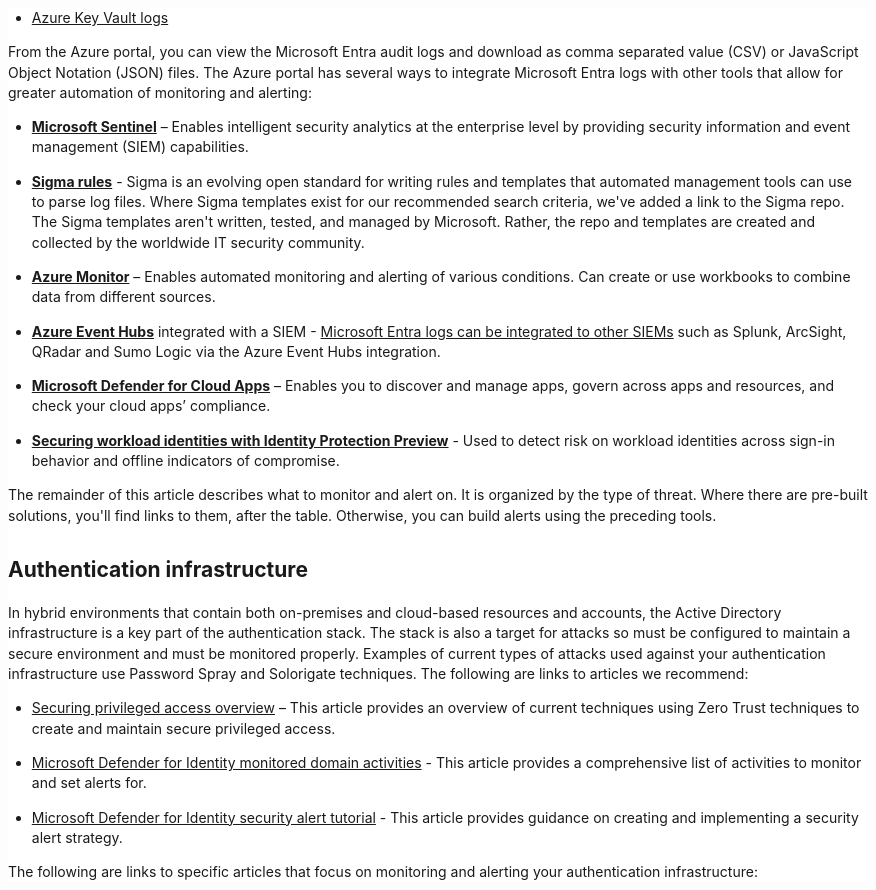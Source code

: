 * [Azure Key Vault logs](/azure/key-vault/general/logging?tabs=Vault)

From the Azure portal, you can view the Microsoft Entra audit logs and download as comma separated value (CSV) or JavaScript Object Notation (JSON) files. The Azure portal has several ways to integrate Microsoft Entra logs with other tools that allow for greater automation of monitoring and alerting:

* **[Microsoft Sentinel](/azure/sentinel/overview)** – Enables intelligent security analytics at the enterprise level by providing security information and event management (SIEM) capabilities.

* **[Sigma rules](https://github.com/SigmaHQ/sigma/tree/master/rules/cloud/azure)** - Sigma is an evolving open standard for writing rules and templates that automated management tools can use to parse log files. Where Sigma templates exist for our recommended search criteria, we've added a link to the Sigma repo. The Sigma templates aren't written, tested, and managed by Microsoft. Rather, the repo and templates are created and collected by the worldwide IT security community.

* **[Azure Monitor](/azure/azure-monitor/overview)** – Enables automated monitoring and alerting of various conditions. Can create or use workbooks to combine data from different sources.

* **[Azure Event Hubs](/azure/event-hubs/event-hubs-about)** integrated with a SIEM - [Microsoft Entra logs can be integrated to other SIEMs](~/identity/monitoring-health/howto-stream-logs-to-event-hub.md) such as Splunk, ArcSight, QRadar and Sumo Logic via the Azure Event Hubs integration.

* **[Microsoft Defender for Cloud Apps](/cloud-app-security/what-is-cloud-app-security)** – Enables you to discover and manage apps, govern across apps and resources, and check your cloud apps’ compliance.

* **[Securing workload identities with Identity Protection Preview](~/id-protection/concept-workload-identity-risk.md)** - Used to detect risk on workload identities across sign-in behavior and offline indicators of compromise.

The remainder of this article describes what to monitor and alert on. It is organized by the type of threat. Where there are pre-built solutions, you'll find links to them, after the table. Otherwise, you can build alerts using the preceding tools.

## Authentication infrastructure

In hybrid environments that contain both on-premises and cloud-based resources and accounts, the Active Directory infrastructure is a key part of the authentication stack. The stack is also a target for attacks so must be configured to maintain a secure environment and must be monitored properly. Examples of current types of attacks used against your authentication infrastructure use Password Spray and Solorigate techniques. The following are links to articles we recommend:

* [Securing privileged access overview](/security/privileged-access-workstations/overview) – This article provides an overview of current techniques using Zero Trust techniques to create and maintain secure privileged access.

* [Microsoft Defender for Identity monitored domain activities](/defender-for-identity/monitored-activities) - This article provides a comprehensive list of activities to monitor and set alerts for.

* [Microsoft Defender for Identity security alert tutorial](/defender-for-identity/understanding-security-alerts) - This article provides guidance on creating and implementing a security alert strategy.

The following are links to specific articles that focus on monitoring and alerting your authentication infrastructure:
